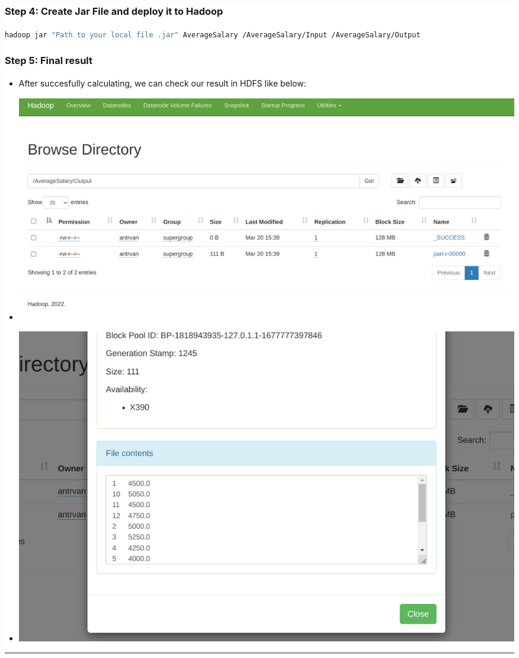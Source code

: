 ### Step 4: Create Jar File and deploy it to Hadoop

```bash
hadoop jar "Path to your local file .jar" AverageSalary /AverageSalary/Input /AverageSalary/Output
```

### Step 5: Final result

+ After succesfully calculating, we can check our result in HDFS like below: 

+ ![Output 1](images/AverageSalary/output1.png)

+ ![Output 2](images/AverageSalary/output2.png)

---